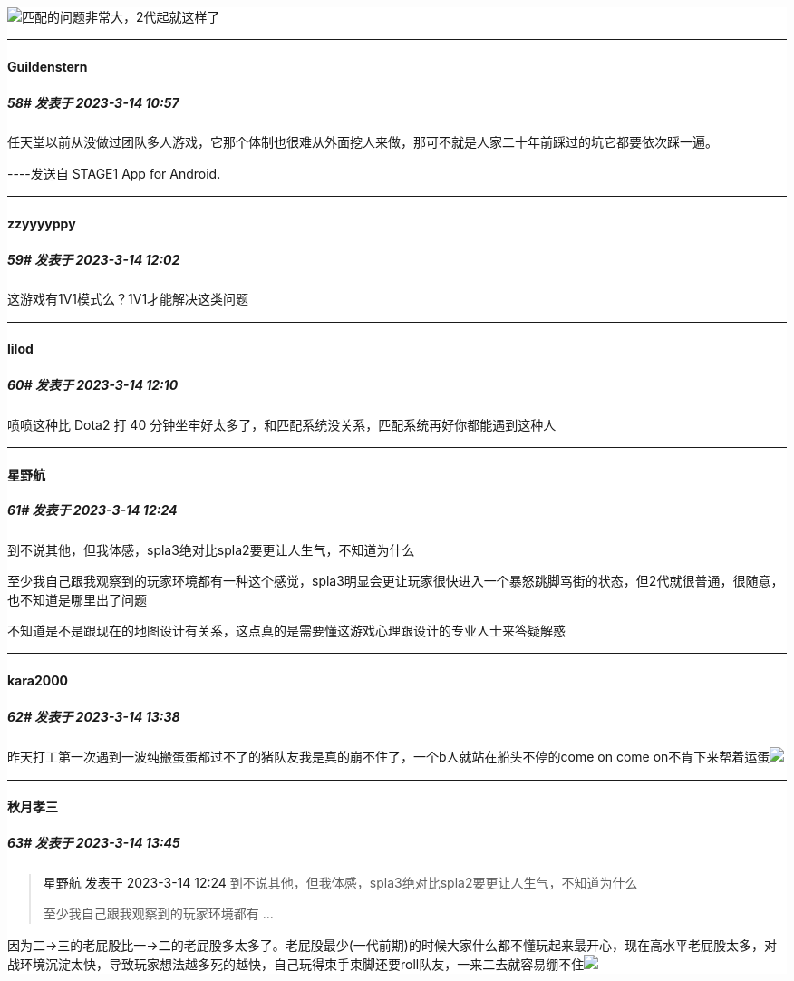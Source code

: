 <img src="https://static.saraba1st.com/image/smiley/face2017/067.png" referrerpolicy="no-referrer">匹配的问题非常大，2代起就这样了

*****

####  Guildenstern  
##### 58#       发表于 2023-3-14 10:57

任天堂以前从没做过团队多人游戏，它那个体制也很难从外面挖人来做，那可不就是人家二十年前踩过的坑它都要依次踩一遍。

----发送自 [STAGE1 App for Android.](http://stage1.5j4m.com/?1.37)

*****

####  zzyyyyppy  
##### 59#       发表于 2023-3-14 12:02

这游戏有1V1模式么？1V1才能解决这类问题

*****

####  lilod  
##### 60#       发表于 2023-3-14 12:10

喷喷这种比 Dota2 打 40 分钟坐牢好太多了，和匹配系统没关系，匹配系统再好你都能遇到这种人


*****

####  星野航  
##### 61#       发表于 2023-3-14 12:24

到不说其他，但我体感，spla3绝对比spla2要更让人生气，不知道为什么

至少我自己跟我观察到的玩家环境都有一种这个感觉，spla3明显会更让玩家很快进入一个暴怒跳脚骂街的状态，但2代就很普通，很随意，也不知道是哪里出了问题

不知道是不是跟现在的地图设计有关系，这点真的是需要懂这游戏心理跟设计的专业人士来答疑解惑


*****

####  kara2000  
##### 62#       发表于 2023-3-14 13:38

昨天打工第一次遇到一波纯搬蛋蛋都过不了的猪队友我是真的崩不住了，一个b人就站在船头不停的come on come on不肯下来帮着运蛋<img src="https://static.saraba1st.com/image/smiley/face2017/240.png" referrerpolicy="no-referrer">


*****

####  秋月孝三  
##### 63#       发表于 2023-3-14 13:45

<blockquote><a href="httphttps://bbs.saraba1st.com/2b/forum.php?mod=redirect&amp;goto=findpost&amp;pid=60080549&amp;ptid=2123873" target="_blank">星野航 发表于 2023-3-14 12:24</a>
到不说其他，但我体感，spla3绝对比spla2要更让人生气，不知道为什么

至少我自己跟我观察到的玩家环境都有 ...</blockquote>
因为二→三的老屁股比一→二的老屁股多太多了。老屁股最少(一代前期)的时候大家什么都不懂玩起来最开心，现在高水平老屁股太多，对战环境沉淀太快，导致玩家想法越多死的越快，自己玩得束手束脚还要roll队友，一来二去就容易绷不住<img src="https://static.saraba1st.com/image/smiley/face2017/067.png" referrerpolicy="no-referrer">
